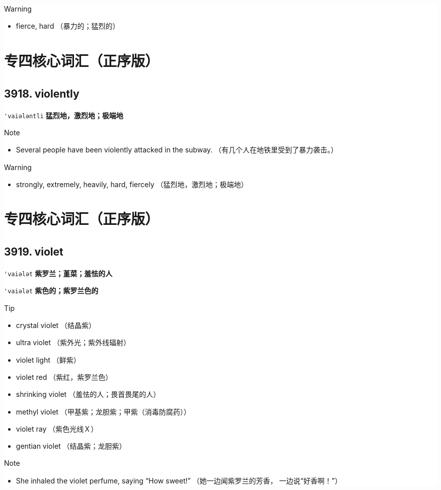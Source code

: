 > [!WARNING]
>
> - fierce, hard （暴力的；猛烈的）
>

# 专四核心词汇（正序版）

## 3918. violently

`'vaiələntli`  **猛烈地，激烈地；极端地**

> [!NOTE]
>
> - Several people have been violently attacked in the subway. （有几个人在地铁里受到了暴力袭击。）
>

> [!WARNING]
>
> - strongly, extremely, heavily, hard, fiercely （猛烈地，激烈地；极端地）
>

# 专四核心词汇（正序版）

## 3919. violet

`'vaiələt`  **紫罗兰；堇菜；羞怯的人**

`'vaiələt`  **紫色的；紫罗兰色的**

> [!TIP]
>
> - crystal violet （结晶紫）
>
> - ultra violet （紫外光；紫外线辐射）
>
> - violet light （鲜紫）
>
> - violet red （紫红，紫罗兰色）
>
> - shrinking violet （羞怯的人；畏首畏尾的人）
>
> - methyl violet （甲基紫；龙胆紫；甲紫（消毒防腐药））
>
> - violet ray （紫色光线Ｘ）
>
> - gentian violet （结晶紫；龙胆紫）
>

> [!NOTE]
>
> - She inhaled the violet perfume, saying “How sweet!” （她一边闻紫罗兰的芳香， 一边说“好香啊！”）
>
